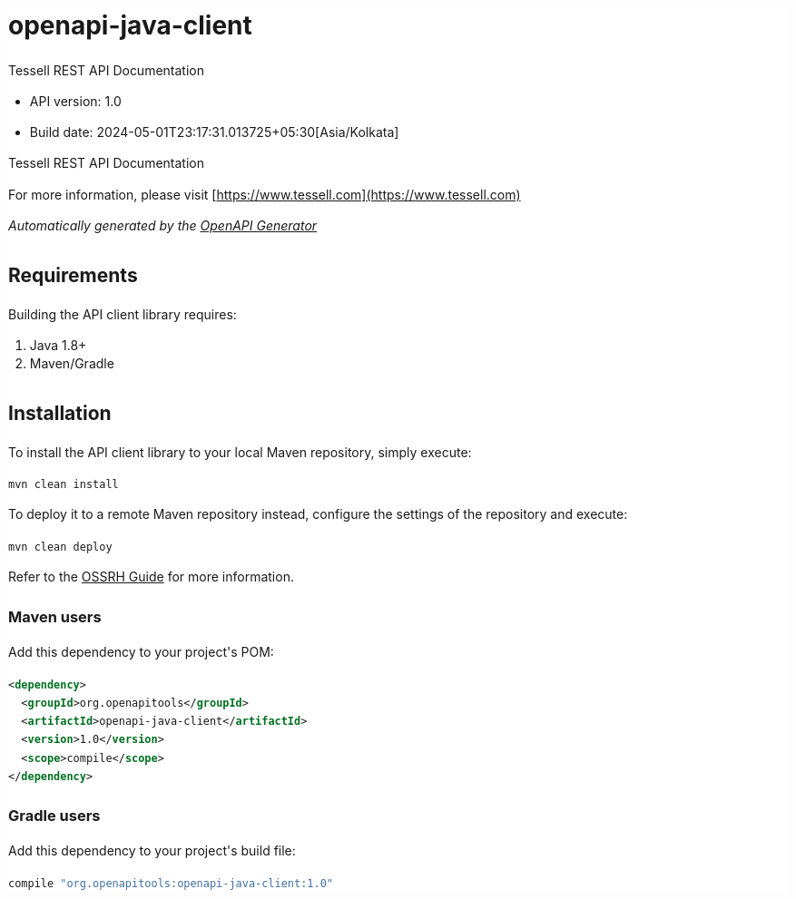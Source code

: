 # openapi-java-client

Tessell REST API Documentation

- API version: 1.0

- Build date: 2024-05-01T23:17:31.013725+05:30[Asia/Kolkata]

Tessell REST API Documentation

  For more information, please visit [https://www.tessell.com](https://www.tessell.com)

*Automatically generated by the [OpenAPI Generator](https://openapi-generator.tech)*

## Requirements

Building the API client library requires:

1. Java 1.8+
2. Maven/Gradle

## Installation

To install the API client library to your local Maven repository, simply execute:

```shell
mvn clean install
```

To deploy it to a remote Maven repository instead, configure the settings of the repository and execute:

```shell
mvn clean deploy
```

Refer to the [OSSRH Guide](http://central.sonatype.org/pages/ossrh-guide.html) for more information.

### Maven users

Add this dependency to your project's POM:

```xml
<dependency>
  <groupId>org.openapitools</groupId>
  <artifactId>openapi-java-client</artifactId>
  <version>1.0</version>
  <scope>compile</scope>
</dependency>
```

### Gradle users

Add this dependency to your project's build file:

```groovy
compile "org.openapitools:openapi-java-client:1.0"
```
